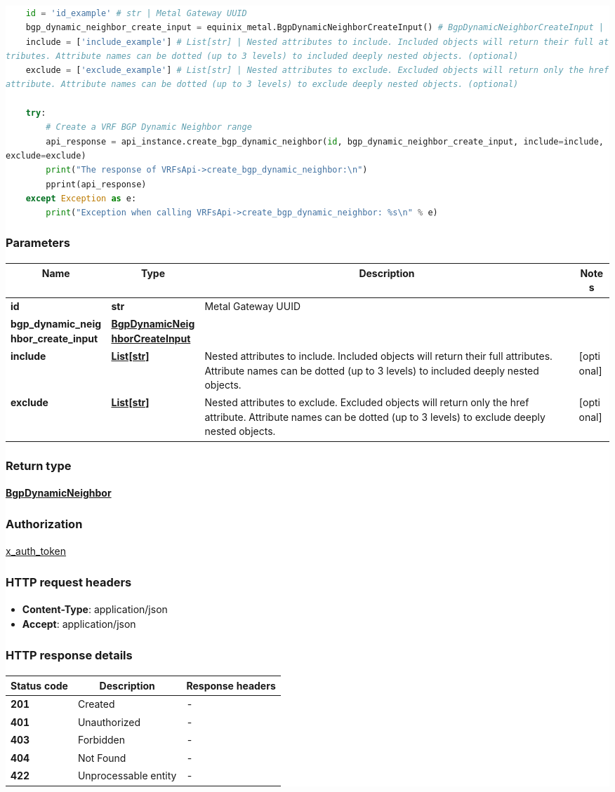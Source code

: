 ```python
    id = 'id_example' # str | Metal Gateway UUID
    bgp_dynamic_neighbor_create_input = equinix_metal.BgpDynamicNeighborCreateInput() # BgpDynamicNeighborCreateInput | 
    include = ['include_example'] # List[str] | Nested attributes to include. Included objects will return their full attributes. Attribute names can be dotted (up to 3 levels) to included deeply nested objects. (optional)
    exclude = ['exclude_example'] # List[str] | Nested attributes to exclude. Excluded objects will return only the href attribute. Attribute names can be dotted (up to 3 levels) to exclude deeply nested objects. (optional)

    try:
        # Create a VRF BGP Dynamic Neighbor range
        api_response = api_instance.create_bgp_dynamic_neighbor(id, bgp_dynamic_neighbor_create_input, include=include, exclude=exclude)
        print("The response of VRFsApi->create_bgp_dynamic_neighbor:\n")
        pprint(api_response)
    except Exception as e:
        print("Exception when calling VRFsApi->create_bgp_dynamic_neighbor: %s\n" % e)
```



### Parameters


Name | Type | Description  | Notes
------------- | ------------- | ------------- | -------------
 **id** | **str**| Metal Gateway UUID | 
 **bgp_dynamic_neighbor_create_input** | [**BgpDynamicNeighborCreateInput**](BgpDynamicNeighborCreateInput.md)|  | 
 **include** | [**List[str]**](str.md)| Nested attributes to include. Included objects will return their full attributes. Attribute names can be dotted (up to 3 levels) to included deeply nested objects. | [optional] 
 **exclude** | [**List[str]**](str.md)| Nested attributes to exclude. Excluded objects will return only the href attribute. Attribute names can be dotted (up to 3 levels) to exclude deeply nested objects. | [optional] 

### Return type

[**BgpDynamicNeighbor**](BgpDynamicNeighbor.md)

### Authorization

[x_auth_token](../README.md#x_auth_token)

### HTTP request headers

 - **Content-Type**: application/json
 - **Accept**: application/json

### HTTP response details

| Status code | Description | Response headers |
|-------------|-------------|------------------|
**201** | Created |  -  |
**401** | Unauthorized |  -  |
**403** | Forbidden |  -  |
**404** | Not Found |  -  |
**422** | Unprocessable entity |  -  |
